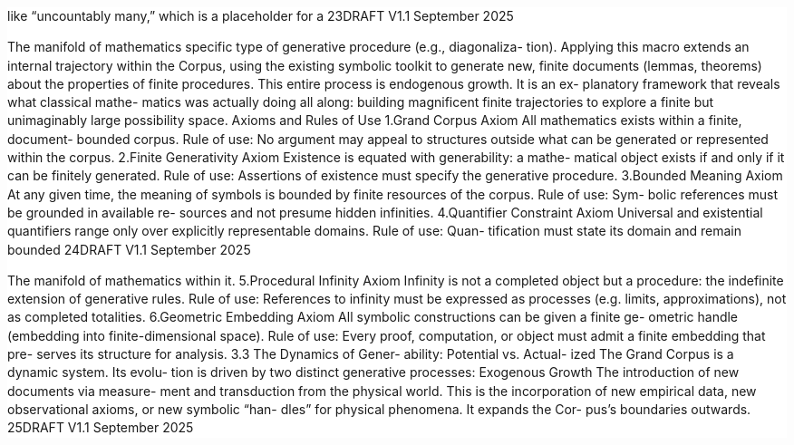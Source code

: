 like “uncountably many,” which is a placeholder for a
23DRAFT V1.1 September 2025

The manifold of mathematics
specific type of generative procedure (e.g., diagonaliza-
tion). Applying this macro extends an internal trajectory
within the Corpus, using the existing symbolic toolkit
to generate new, finite documents (lemmas, theorems)
about the properties of finite procedures.
This entire process is endogenous growth. It is an ex-
planatory framework that reveals what classical mathe-
matics was actually doing all along: building magnificent
finite trajectories to explore a finite but unimaginably
large possibility space.
Axioms and Rules of Use
1.Grand Corpus Axiom
All mathematics exists within a finite, document-
bounded corpus. Rule of use: No argument may
appeal to structures outside what can be generated
or represented within the corpus.
2.Finite Generativity Axiom
Existence is equated with generability: a mathe-
matical object exists if and only if it can be finitely
generated. Rule of use: Assertions of existence
must specify the generative procedure.
3.Bounded Meaning Axiom
At any given time, the meaning of symbols is bounded
by finite resources of the corpus. Rule of use: Sym-
bolic references must be grounded in available re-
sources and not presume hidden infinities.
4.Quantifier Constraint Axiom
Universal and existential quantifiers range only over
explicitly representable domains. Rule of use: Quan-
tification must state its domain and remain bounded
24DRAFT V1.1 September 2025

The manifold of mathematics
within it.
5.Procedural Infinity Axiom
Infinity is not a completed object but a procedure:
the indefinite extension of generative rules. Rule
of use: References to infinity must be expressed
as processes (e.g. limits, approximations), not as
completed totalities.
6.Geometric Embedding Axiom
All symbolic constructions can be given a finite ge-
ometric handle (embedding into finite-dimensional
space). Rule of use: Every proof, computation,
or object must admit a finite embedding that pre-
serves its structure for analysis.
3.3 The Dynamics of Gener-
ability: Potential vs. Actual-
ized
The Grand Corpus is a dynamic system. Its evolu-
tion is driven by two distinct generative processes:
Exogenous Growth
The introduction of new documents via measure-
ment and transduction from the physical world.
This is the incorporation of new empirical data,
new observational axioms, or new symbolic “han-
dles” for physical phenomena. It expands the Cor-
pus’s boundaries outwards.
25DRAFT V1.1 September 2025
